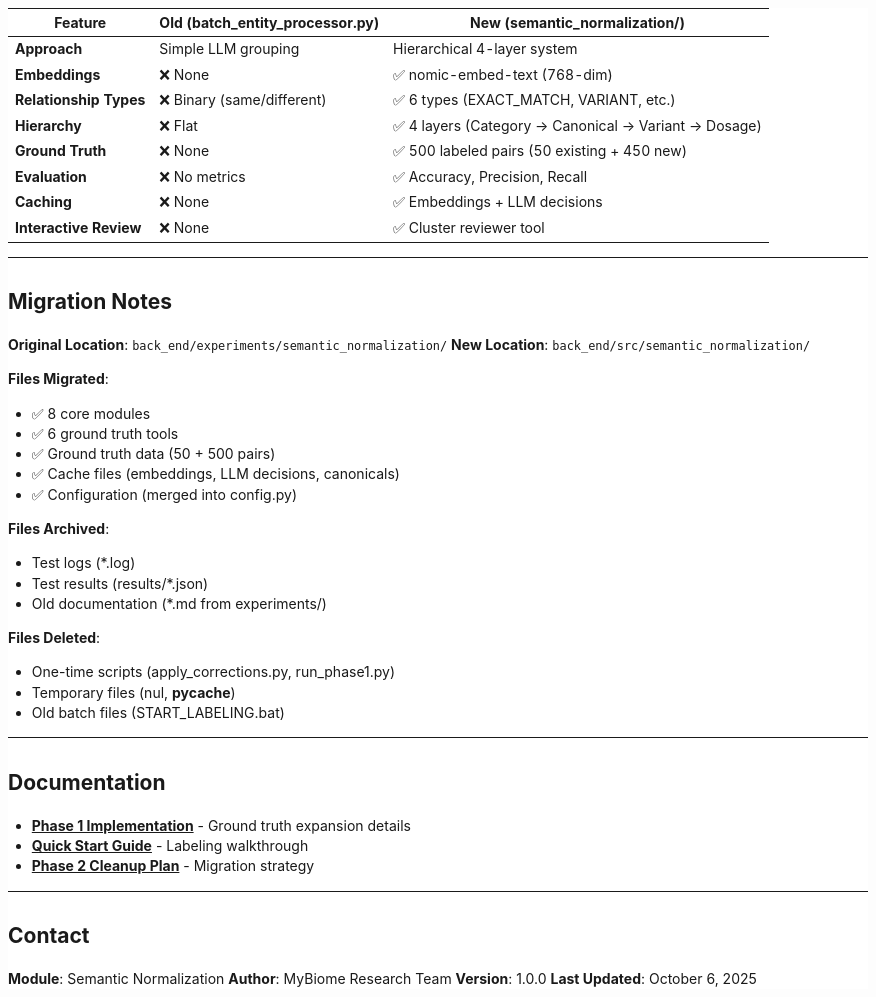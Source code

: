 | Feature | Old (batch_entity_processor.py) | New (semantic_normalization/) |
|---------|--------------------------------|-------------------------------|
| **Approach** | Simple LLM grouping | Hierarchical 4-layer system |
| **Embeddings** | ❌ None | ✅ nomic-embed-text (768-dim) |
| **Relationship Types** | ❌ Binary (same/different) | ✅ 6 types (EXACT_MATCH, VARIANT, etc.) |
| **Hierarchy** | ❌ Flat | ✅ 4 layers (Category → Canonical → Variant → Dosage) |
| **Ground Truth** | ❌ None | ✅ 500 labeled pairs (50 existing + 450 new) |
| **Evaluation** | ❌ No metrics | ✅ Accuracy, Precision, Recall |
| **Caching** | ❌ None | ✅ Embeddings + LLM decisions |
| **Interactive Review** | ❌ None | ✅ Cluster reviewer tool |

---

## Migration Notes

**Original Location**: `back_end/experiments/semantic_normalization/`
**New Location**: `back_end/src/semantic_normalization/`

**Files Migrated**:
- ✅ 8 core modules
- ✅ 6 ground truth tools
- ✅ Ground truth data (50 + 500 pairs)
- ✅ Cache files (embeddings, LLM decisions, canonicals)
- ✅ Configuration (merged into config.py)

**Files Archived**:
- Test logs (*.log)
- Test results (results/*.json)
- Old documentation (*.md from experiments/)

**Files Deleted**:
- One-time scripts (apply_corrections.py, run_phase1.py)
- Temporary files (nul, __pycache__)
- Old batch files (START_LABELING.bat)

---

## Documentation

- **[Phase 1 Implementation](../../experiments/semantic_normalization/PHASE1_IMPLEMENTATION.md)** - Ground truth expansion details
- **[Quick Start Guide](../../experiments/semantic_normalization/QUICK_START_GUIDE.md)** - Labeling walkthrough
- **[Phase 2 Cleanup Plan](../../experiments/semantic_normalization/PHASE2_CLEANUP_PLAN.md)** - Migration strategy

---

## Contact

**Module**: Semantic Normalization
**Author**: MyBiome Research Team
**Version**: 1.0.0
**Last Updated**: October 6, 2025
